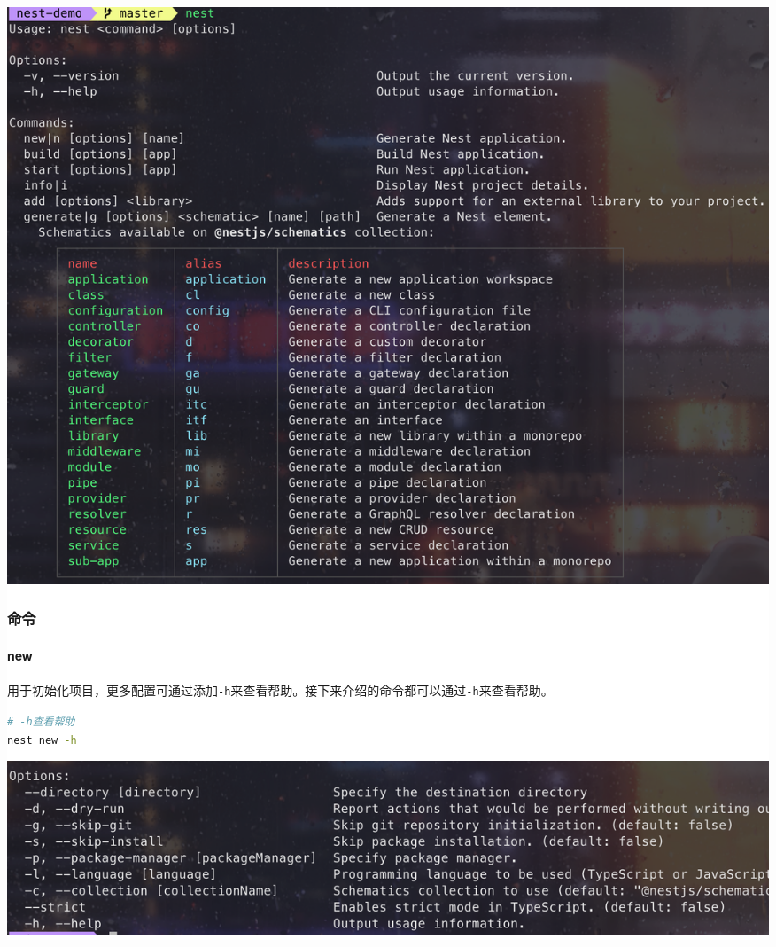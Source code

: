![nest-all-commands](./images/nest-all-commands.png)

### 命令

#### new

用于初始化项目，更多配置可通过添加`-h`来查看帮助。接下来介绍的命令都可以通过`-h`来查看帮助。

```bash
# -h查看帮助
nest new -h
```

![nest-new-h](./images/nest-new-h.png)
